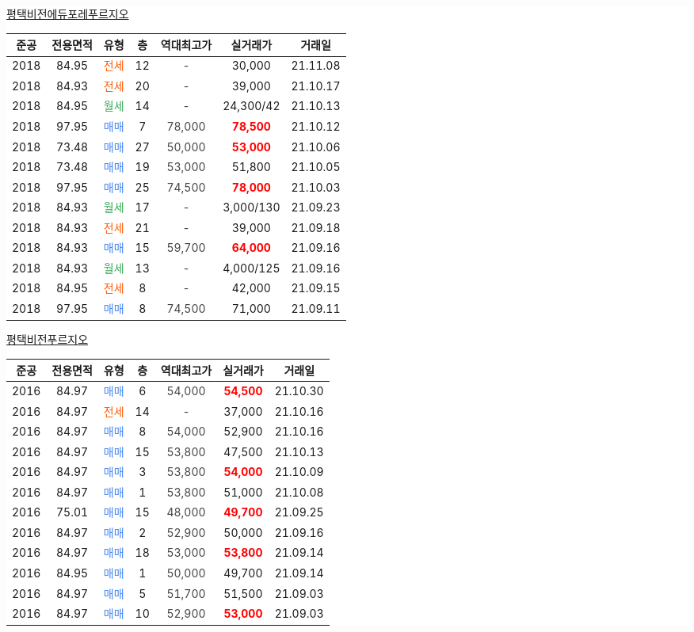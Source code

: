 [평택비전에듀포레푸르지오](https://search.naver.com/search.naver?query=%ED%8F%89%ED%83%9D%EB%B9%84%EC%A0%84%EC%97%90%EB%93%80%ED%8F%AC%EB%A0%88%ED%91%B8%EB%A5%B4%EC%A7%80%EC%98%A4)

|준공|전용면적|유형|층|역대최고가|실거래가|거래일|
|:---:|:---:|:---:|:---:|:---:|:---:|:---:|
|2018|84.95|<span style="color:#FF5A00">전세</span>|12|<span style="color:#444444">-</span>|30,000|21.11.08|
|2018|84.93|<span style="color:#FF5A00">전세</span>|20|<span style="color:#444444">-</span>|39,000|21.10.17|
|2018|84.95|<span style="color:#34A853">월세</span>|14|<span style="color:#444444">-</span>|24,300/42|21.10.13|
|2018|97.95|<span style="color:#4285F3">매매</span>|7|<span style="color:#444444">78,000</span>|<b><span style="color:#FF0000">78,500</span></b>|21.10.12|
|2018|73.48|<span style="color:#4285F3">매매</span>|27|<span style="color:#444444">50,000</span>|<b><span style="color:#FF0000">53,000</span></b>|21.10.06|
|2018|73.48|<span style="color:#4285F3">매매</span>|19|<span style="color:#444444">53,000</span>|51,800|21.10.05|
|2018|97.95|<span style="color:#4285F3">매매</span>|25|<span style="color:#444444">74,500</span>|<b><span style="color:#FF0000">78,000</span></b>|21.10.03|
|2018|84.93|<span style="color:#34A853">월세</span>|17|<span style="color:#444444">-</span>|3,000/130|21.09.23|
|2018|84.93|<span style="color:#FF5A00">전세</span>|21|<span style="color:#444444">-</span>|39,000|21.09.18|
|2018|84.93|<span style="color:#4285F3">매매</span>|15|<span style="color:#444444">59,700</span>|<b><span style="color:#FF0000">64,000</span></b>|21.09.16|
|2018|84.93|<span style="color:#34A853">월세</span>|13|<span style="color:#444444">-</span>|4,000/125|21.09.16|
|2018|84.95|<span style="color:#FF5A00">전세</span>|8|<span style="color:#444444">-</span>|42,000|21.09.15|
|2018|97.95|<span style="color:#4285F3">매매</span>|8|<span style="color:#444444">74,500</span>|71,000|21.09.11|

[평택비전푸르지오](https://search.naver.com/search.naver?query=%ED%8F%89%ED%83%9D%EB%B9%84%EC%A0%84%ED%91%B8%EB%A5%B4%EC%A7%80%EC%98%A4)

|준공|전용면적|유형|층|역대최고가|실거래가|거래일|
|:---:|:---:|:---:|:---:|:---:|:---:|:---:|
|2016|84.97|<span style="color:#4285F3">매매</span>|6|<span style="color:#444444">54,000</span>|<b><span style="color:#FF0000">54,500</span></b>|21.10.30|
|2016|84.97|<span style="color:#FF5A00">전세</span>|14|<span style="color:#444444">-</span>|37,000|21.10.16|
|2016|84.97|<span style="color:#4285F3">매매</span>|8|<span style="color:#444444">54,000</span>|52,900|21.10.16|
|2016|84.97|<span style="color:#4285F3">매매</span>|15|<span style="color:#444444">53,800</span>|47,500|21.10.13|
|2016|84.97|<span style="color:#4285F3">매매</span>|3|<span style="color:#444444">53,800</span>|<b><span style="color:#FF0000">54,000</span></b>|21.10.09|
|2016|84.97|<span style="color:#4285F3">매매</span>|1|<span style="color:#444444">53,800</span>|51,000|21.10.08|
|2016|75.01|<span style="color:#4285F3">매매</span>|15|<span style="color:#444444">48,000</span>|<b><span style="color:#FF0000">49,700</span></b>|21.09.25|
|2016|84.97|<span style="color:#4285F3">매매</span>|2|<span style="color:#444444">52,900</span>|50,000|21.09.16|
|2016|84.97|<span style="color:#4285F3">매매</span>|18|<span style="color:#444444">53,000</span>|<b><span style="color:#FF0000">53,800</span></b>|21.09.14|
|2016|84.95|<span style="color:#4285F3">매매</span>|1|<span style="color:#444444">50,000</span>|49,700|21.09.14|
|2016|84.97|<span style="color:#4285F3">매매</span>|5|<span style="color:#444444">51,700</span>|51,500|21.09.03|
|2016|84.97|<span style="color:#4285F3">매매</span>|10|<span style="color:#444444">52,900</span>|<b><span style="color:#FF0000">53,000</span></b>|21.09.03|
